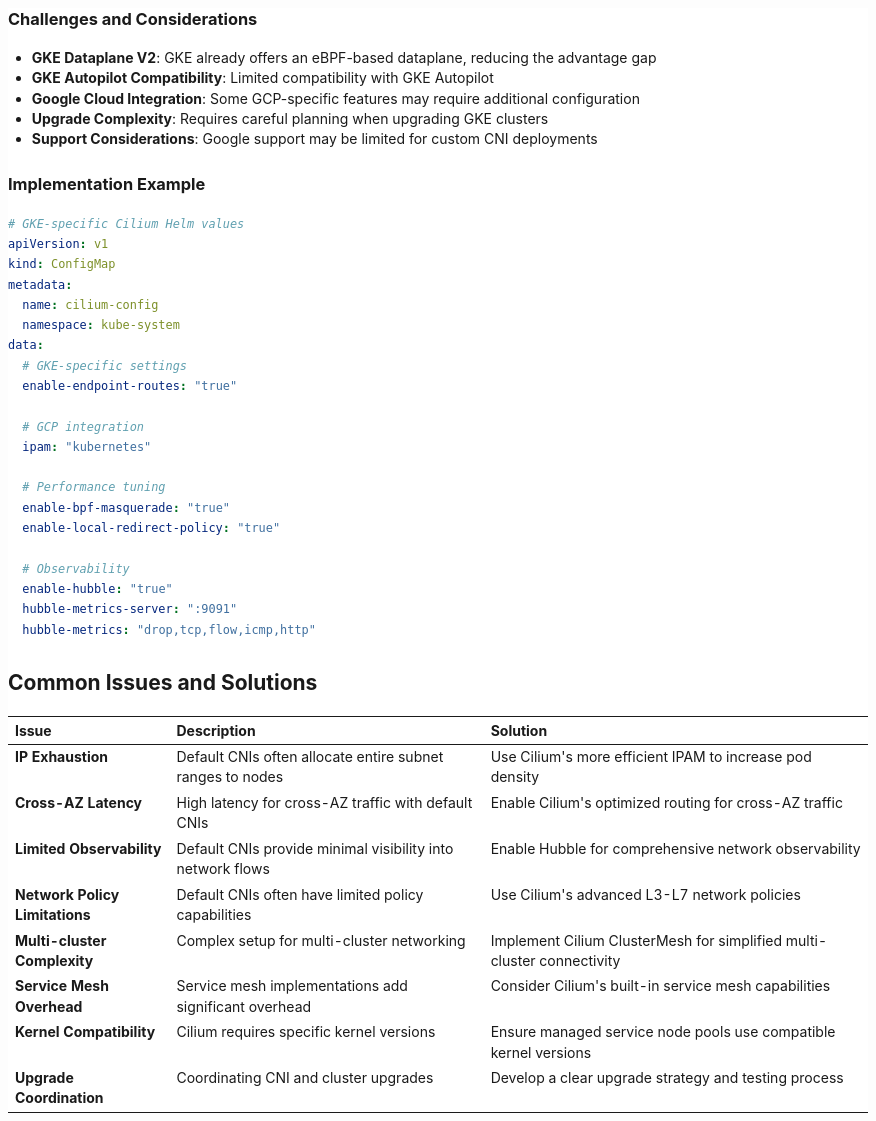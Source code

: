 ### Challenges and Considerations

- **GKE Dataplane V2**: GKE already offers an eBPF-based dataplane, reducing the advantage gap
- **GKE Autopilot Compatibility**: Limited compatibility with GKE Autopilot
- **Google Cloud Integration**: Some GCP-specific features may require additional configuration
- **Upgrade Complexity**: Requires careful planning when upgrading GKE clusters
- **Support Considerations**: Google support may be limited for custom CNI deployments

### Implementation Example

```yaml
# GKE-specific Cilium Helm values
apiVersion: v1
kind: ConfigMap
metadata:
  name: cilium-config
  namespace: kube-system
data:
  # GKE-specific settings
  enable-endpoint-routes: "true"

  # GCP integration
  ipam: "kubernetes"

  # Performance tuning
  enable-bpf-masquerade: "true"
  enable-local-redirect-policy: "true"

  # Observability
  enable-hubble: "true"
  hubble-metrics-server: ":9091"
  hubble-metrics: "drop,tcp,flow,icmp,http"
```

## Common Issues and Solutions

| Issue | Description | Solution |
|:------|:------------|:---------|
| **IP Exhaustion** | Default CNIs often allocate entire subnet ranges to nodes | Use Cilium's more efficient IPAM to increase pod density |
| **Cross-AZ Latency** | High latency for cross-AZ traffic with default CNIs | Enable Cilium's optimized routing for cross-AZ traffic |
| **Limited Observability** | Default CNIs provide minimal visibility into network flows | Enable Hubble for comprehensive network observability |
| **Network Policy Limitations** | Default CNIs often have limited policy capabilities | Use Cilium's advanced L3-L7 network policies |
| **Multi-cluster Complexity** | Complex setup for multi-cluster networking | Implement Cilium ClusterMesh for simplified multi-cluster connectivity |
| **Service Mesh Overhead** | Service mesh implementations add significant overhead | Consider Cilium's built-in service mesh capabilities |
| **Kernel Compatibility** | Cilium requires specific kernel versions | Ensure managed service node pools use compatible kernel versions |
| **Upgrade Coordination** | Coordinating CNI and cluster upgrades | Develop a clear upgrade strategy and testing process |
